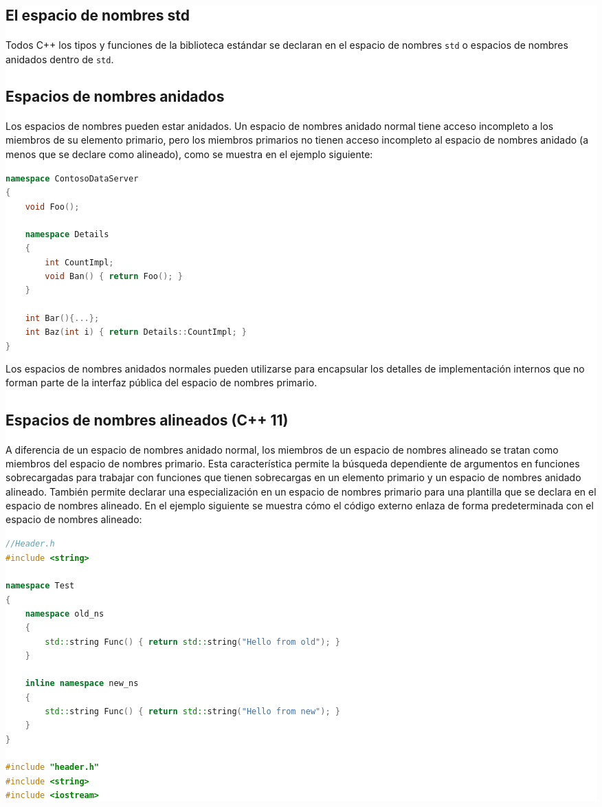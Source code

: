 ## <a name="the-std-namespace"></a>El espacio de nombres std

Todos C++ los tipos y funciones de la biblioteca estándar se declaran en el espacio de nombres `std` o espacios de nombres anidados dentro de `std`.

## <a name="nested-namespaces"></a>Espacios de nombres anidados

Los espacios de nombres pueden estar anidados. Un espacio de nombres anidado normal tiene acceso incompleto a los miembros de su elemento primario, pero los miembros primarios no tienen acceso incompleto al espacio de nombres anidado (a menos que se declare como alineado), como se muestra en el ejemplo siguiente:

```cpp
namespace ContosoDataServer
{
    void Foo();

    namespace Details
    {
        int CountImpl;
        void Ban() { return Foo(); }
    }

    int Bar(){...};
    int Baz(int i) { return Details::CountImpl; }
}
```

Los espacios de nombres anidados normales pueden utilizarse para encapsular los detalles de implementación internos que no forman parte de la interfaz pública del espacio de nombres primario.

## <a name="inline-namespaces-c-11"></a>Espacios de nombres alineados (C++ 11)

A diferencia de un espacio de nombres anidado normal, los miembros de un espacio de nombres alineado se tratan como miembros del espacio de nombres primario. Esta característica permite la búsqueda dependiente de argumentos en funciones sobrecargadas para trabajar con funciones que tienen sobrecargas en un elemento primario y un espacio de nombres anidado alineado. También permite declarar una especialización en un espacio de nombres primario para una plantilla que se declara en el espacio de nombres alineado. En el ejemplo siguiente se muestra cómo el código externo enlaza de forma predeterminada con el espacio de nombres alineado:

```cpp
//Header.h
#include <string>

namespace Test
{
    namespace old_ns
    {
        std::string Func() { return std::string("Hello from old"); }
    }

    inline namespace new_ns
    {
        std::string Func() { return std::string("Hello from new"); }
    }
}

#include "header.h"
#include <string>
#include <iostream>
```